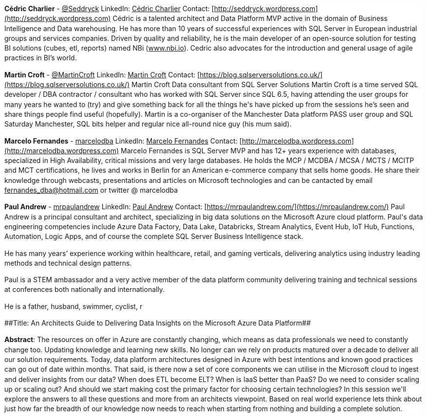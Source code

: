 **Cédric Charlier**  - [@Seddryck](https://www.twitter.com/@Seddryck)
LinkedIn: [Cédric Charlier](http://be.linkedin.com/in/cedriccharlier)
Contact: [http://seddryck.wordpress.com](http://seddryck.wordpress.com)
Cédric is a talented architect and Data Platform MVP active in the domain of Business Intelligence and Data warehousing. He has more than 10 years of successful experiences with SQL Server in European industrial groups and services companies. Driven by quality and reliability, he is the main developer of an open-source solution for testing BI solutions (cubes, etl, reports) named NBi (www.nbi.io). Cedric also advocates for the introduction and general usage of agile practices in BI’s world.
 
**Martin Croft**  - [@MartinCroft](https://www.twitter.com/@MartinCroft)
LinkedIn: [Martin Croft](https://www.linkedin.com/in/martin-croft-54920619/)
Contact: [https://blog.sqlserversolutions.co.uk/](https://blog.sqlserversolutions.co.uk/)
Martin Croft Data consultant from SQL Server Solutions
Martin Croft is a time served SQL developer / DBA contractor / consultant who has worked with SQL Server since SQL 6.5, having attending the user groups for many years he wanted to (try) and give something back for all the things he's have picked up from the sessions he’s seen and share things people find useful (hopefully). Martin is a co-organiser of the Manchester Data platform PASS user group and SQL Saturday Manchester, SQL bits helper and regular nice all-round nice guy (his mum said).
 
**Marcelo Fernandes**  - [marcelodba](https://www.twitter.com/marcelodba)
LinkedIn: [Marcelo Fernandes](https://br.linkedin.com/in/marcelodba)
Contact: [http://marcelodba.wordpress.com](http://marcelodba.wordpress.com)
Marcelo Fernandes is SQL Server MVP and has 12+ years experience with databases, specialized in High Availability, critical missions and very large databases. He holds the MCP / MCDBA / MCSA / MCTS / MCITP and MCT certifications, he lives and works in Berlin for an American e-commerce company that sells home goods. He share their knowledge through webcasts, presentations and articles on Microsoft technologies and can be cantacted by email fernandes_dba@hotmail.com or twitter @ marcelodba
 
**Paul Andrew**  - [mrpaulandrew](https://www.twitter.com/mrpaulandrew)
LinkedIn: [Paul Andrew](https://www.linkedin.com/in/mrpaulandrew)
Contact: [https://mrpaulandrew.com/](https://mrpaulandrew.com/)
Paul Andrew is a principal consultant and architect, specializing in big data solutions on the Microsoft Azure cloud platform.
Paul's data engineering competencies include Azure Data Factory, Data Lake, Databricks, Stream Analytics, Event Hub, IoT Hub, Functions, Automation, Logic Apps, and of course the complete SQL Server Business Intelligence stack. 

He has many years’ experience working within healthcare, retail, and gaming verticals, delivering analytics using industry leading methods and technical design patterns.

Paul is a STEM ambassador and a very active member of the data platform community delivering training and technical sessions at conferences both nationally and internationally.

He is a father, husband, swimmer, cyclist, r
 
 
 
 
##Title: An Architects Guide to Delivering Data Insights on the Microsoft Azure Data Platform##
 
**Abstract**:
The resources on offer in Azure are constantly changing, which means as data professionals we need to constantly change too. Updating knowledge and learning new skills. No longer can we rely on products matured over a decade to deliver all our solution requirements. Today, data platform architectures designed in Azure with best intentions and known good practices can go out of date within months. That said, is there now a set of core components we can utilise in the Microsoft cloud to ingest and deliver insights from our data? When does ETL become ELT? When is IaaS better than PaaS? Do we need to consider scaling up or scaling out? And should we start making cost the primary factor for choosing certain technologies? In this session we'll explore the answers to all these questions and more from an architects viewpoint. Based on real world experience lets think about just how far the breadth of our knowledge now needs to reach when starting from nothing and building a complete solution.
 